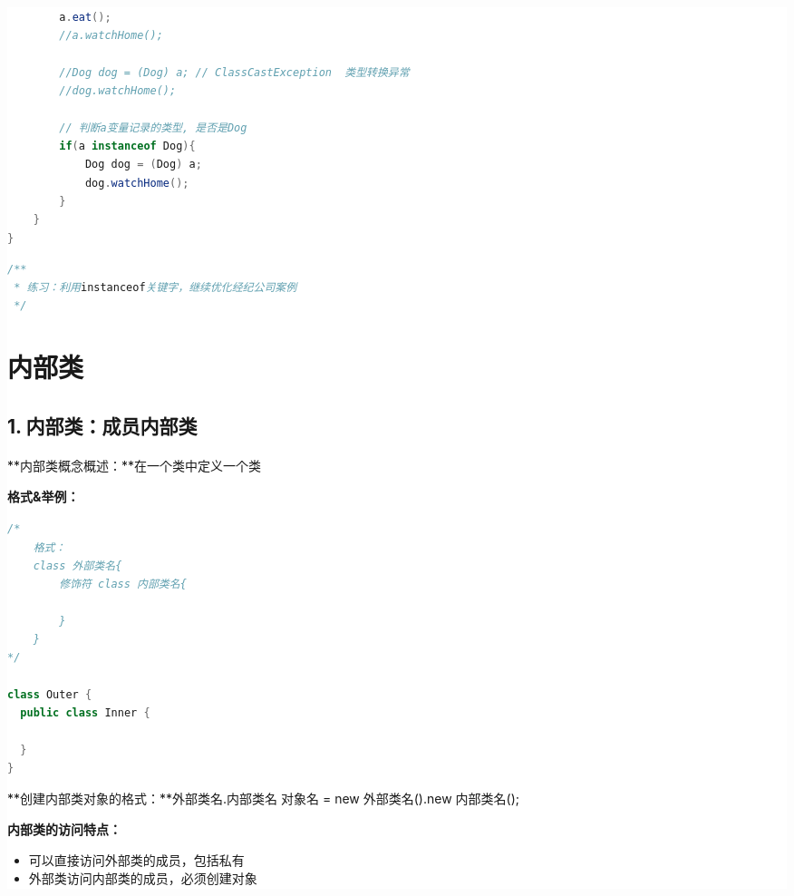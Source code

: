 ```java
        a.eat();
        //a.watchHome();
		
        //Dog dog = (Dog) a; // ClassCastException  类型转换异常
        //dog.watchHome();  

        // 判断a变量记录的类型, 是否是Dog
        if(a instanceof Dog){
            Dog dog = (Dog) a;
            dog.watchHome();
        }
    }
}
```

```java
/**
 * 练习：利用instanceof关键字，继续优化经纪公司案例
 */

```

# 内部类

## 1. 内部类：成员内部类

**内部类概念概述：**在一个类中定义一个类

**格式&举例：**

```java
/*
	格式：
    class 外部类名{
    	修饰符 class 内部类名{
    	
    	}
    }
*/

class Outer {
  public class Inner {

  }
}
```

**创建内部类对象的格式：**外部类名.内部类名 对象名 = new 外部类名().new 内部类名();

**内部类的访问特点：**

- 可以直接访问外部类的成员，包括私有
- 外部类访问内部类的成员，必须创建对象
